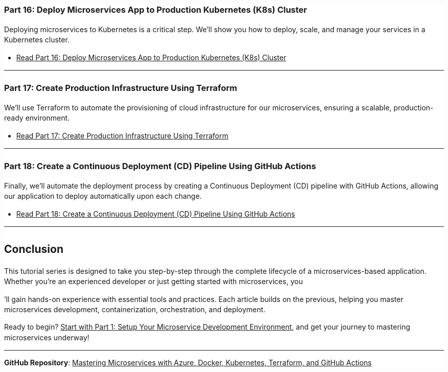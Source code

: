 
### **Part 16: Deploy Microservices App to Production Kubernetes (K8s) Cluster**
Deploying microservices to Kubernetes is a critical step. We’ll show you how to deploy, scale, and manage your services in a Kubernetes cluster.
- [Read Part 16: Deploy Microservices App to Production Kubernetes (K8s) Cluster](#)

---

### **Part 17: Create Production Infrastructure Using Terraform**
We’ll use Terraform to automate the provisioning of cloud infrastructure for our microservices, ensuring a scalable, production-ready environment.
- [Read Part 17: Create Production Infrastructure Using Terraform](#)

---

### **Part 18: Create a Continuous Deployment (CD) Pipeline Using GitHub Actions**
Finally, we’ll automate the deployment process by creating a Continuous Deployment (CD) pipeline with GitHub Actions, allowing our application to deploy automatically upon each change.
- [Read Part 18: Create a Continuous Deployment (CD) Pipeline Using GitHub Actions](#)

---

## **Conclusion**

This tutorial series is designed to take you step-by-step through the complete lifecycle of a microservices-based application. Whether you’re an experienced developer or just getting started with microservices, you

’ll gain hands-on experience with essential tools and practices. Each article builds on the previous, helping you master microservices development, containerization, orchestration, and deployment.

Ready to begin? [Start with Part 1: Setup Your Microservice Development Environment](#), and get your journey to mastering microservices underway!

---

**GitHub Repository**: [Mastering Microservices with Azure, Docker, Kubernetes, Terraform, and GitHub Actions](https://github.com/cloudikeme/mastering-microservices-with-azure-docker-kubernetes-terraform-github-actions)